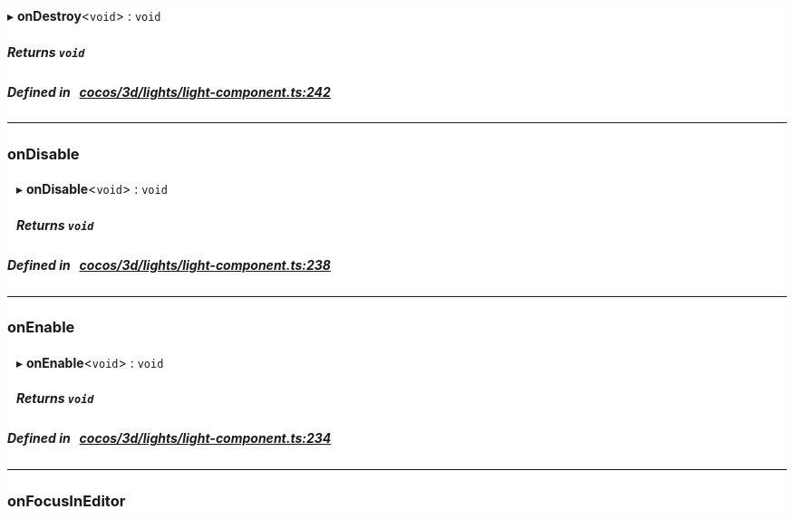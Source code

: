 ▸   **onDestroy**<`void`\> : `void`









##### Returns `void`




</div>

##### Defined in &nbsp;   [cocos/3d/lights/light-component.ts:242](https://github.com/cocos-creator/engine/blob/c7bf6b8a9/cocos/3d/lights/light-component.ts#L242)&nbsp;
___
### onDisable
<div style="margin-left: 10px;">

▸   **onDisable**<`void`\> : `void`









##### Returns `void`




</div>

##### Defined in &nbsp;   [cocos/3d/lights/light-component.ts:238](https://github.com/cocos-creator/engine/blob/c7bf6b8a9/cocos/3d/lights/light-component.ts#L238)&nbsp;
___
### onEnable
<div style="margin-left: 10px;">

▸   **onEnable**<`void`\> : `void`









##### Returns `void`




</div>

##### Defined in &nbsp;   [cocos/3d/lights/light-component.ts:234](https://github.com/cocos-creator/engine/blob/c7bf6b8a9/cocos/3d/lights/light-component.ts#L234)&nbsp;
___
### onFocusInEditor
<div style="margin-left: 10px;">
